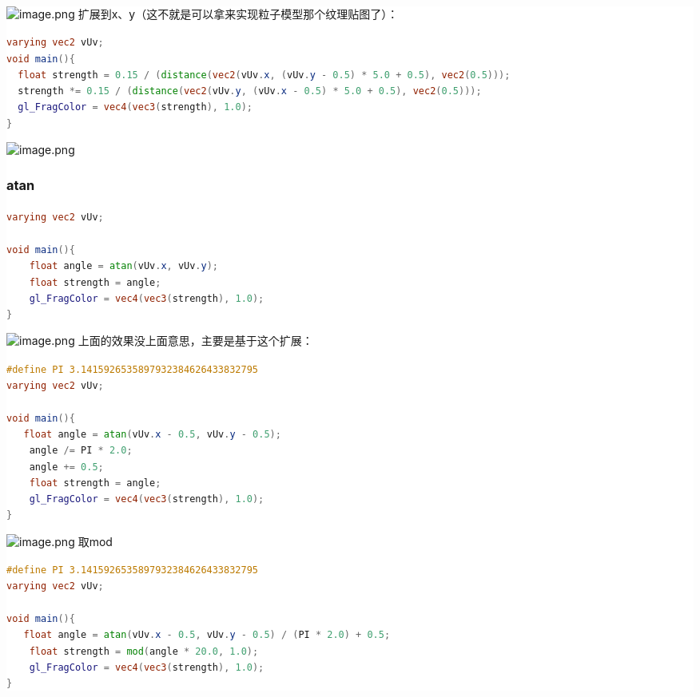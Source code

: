 ![image.png](https://img-blog.csdnimg.cn/img_convert/a83445aceb9eb3bc6009329bd46426cf.png#averageHue=#0a0a0a&clientId=u70fe2cb5-7c40-4&from=paste&height=489&id=uee8c7958&originHeight=611&originWidth=1376&originalType=binary&ratio=1.25&rotation=0&showTitle=false&size=24671&status=done&style=none&taskId=u01511aae-fb87-4c70-89a3-5316b164c80&title=&width=1100.8)
扩展到x、y（这不就是可以拿来实现粒子模型那个纹理贴图了）：

```glsl
varying vec2 vUv;
void main(){
  float strength = 0.15 / (distance(vec2(vUv.x, (vUv.y - 0.5) * 5.0 + 0.5), vec2(0.5)));
  strength *= 0.15 / (distance(vec2(vUv.y, (vUv.x - 0.5) * 5.0 + 0.5), vec2(0.5)));
  gl_FragColor = vec4(vec3(strength), 1.0);
}
```

![image.png](https://img-blog.csdnimg.cn/img_convert/af765a885d75ef074ae6f85364267bbe.png#averageHue=#020202&clientId=u70fe2cb5-7c40-4&from=paste&height=458&id=udc6a13be&originHeight=572&originWidth=1374&originalType=binary&ratio=1.25&rotation=0&showTitle=false&size=26433&status=done&style=none&taskId=ud8220f4f-b577-40ba-a2b9-c1d0db5dea5&title=&width=1099.2)

### atan

```glsl
varying vec2 vUv;

void main(){
    float angle = atan(vUv.x, vUv.y);
    float strength = angle;
    gl_FragColor = vec4(vec3(strength), 1.0);
}
```

![image.png](https://img-blog.csdnimg.cn/img_convert/10edfc7fe48c148d84fb372deef8aa75.png#averageHue=#212121&clientId=u70fe2cb5-7c40-4&from=paste&height=489&id=uf6468220&originHeight=611&originWidth=1368&originalType=binary&ratio=1.25&rotation=0&showTitle=false&size=25513&status=done&style=none&taskId=u430abde3-c6ad-4aca-9b34-4fdd1909aac&title=&width=1094.4)
上面的效果没上面意思，主要是基于这个扩展：

```glsl
#define PI 3.1415926535897932384626433832795
varying vec2 vUv;

void main(){
   float angle = atan(vUv.x - 0.5, vUv.y - 0.5);
    angle /= PI * 2.0;
    angle += 0.5;
    float strength = angle;
    gl_FragColor = vec4(vec3(strength), 1.0);
}
```

![image.png](https://img-blog.csdnimg.cn/img_convert/13c84eb78a95aa9d4e7af5f819152378.png#averageHue=#191919&clientId=u70fe2cb5-7c40-4&from=paste&height=486&id=u2a5657d3&originHeight=607&originWidth=1374&originalType=binary&ratio=1.25&rotation=0&showTitle=false&size=31009&status=done&style=none&taskId=uc80e2b12-6b97-4d82-b7de-7f62249ba3a&title=&width=1099.2)
取mod

```glsl
#define PI 3.1415926535897932384626433832795
varying vec2 vUv;

void main(){
   float angle = atan(vUv.x - 0.5, vUv.y - 0.5) / (PI * 2.0) + 0.5;
    float strength = mod(angle * 20.0, 1.0);
    gl_FragColor = vec4(vec3(strength), 1.0);
}
```
